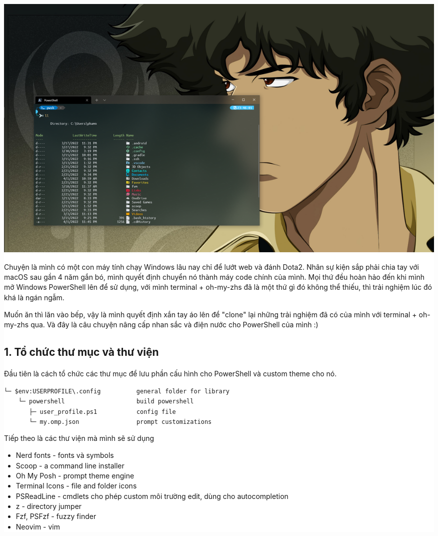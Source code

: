   <img src="/images/blog_illustration/config_powershell/thumbnail_terminal.png" style="width=100%" class="single-img">
</div>

Chuyện là mình có một con máy tính chạy Windows lâu nay chỉ để lướt web và đánh Dota2. Nhân sự kiện sắp phải chia tay với macOS sau gần 4 năm gắn bó, mình quyết định chuyển nó thành máy code chính của mình. Mọi thứ đều hoàn hảo đến khi mình mở Windows PowerShell lên để sử dụng, với mình terminal + oh-my-zhs đã là một thứ gì đó không thể thiếu, thì trải nghiệm lúc đó khá là ngán ngẫm.

Muốn ăn thì lăn vào bếp, vậy là mình quyết định xắn tay áo lên để "clone" lại những trải nghiệm đã có của mình với terminal + oh-my-zhs qua. Và đây là câu chuyện nâng cấp nhan sắc và điện nước cho PowerShell của mình :)

## 1. Tổ chức thư mục và thư viện

Đầu tiên là cách tổ chức các thư mục để lưu phần cấu hình cho PowerShell và custom theme cho nó.

    └─ $env:USERPROFILE\.config          general folder for library
        └─ powershell                    build powershell
           ├─ user_profile.ps1           config file
           └─ my.omp.json                prompt customizations
        
Tiếp theo là các thư viện mà mình sẽ sử dụng
  - Nerd fonts - fonts và symbols
  - Scoop - a command line installer
  - Oh My Posh - prompt theme engine
  - Terminal Icons - file and folder icons
  - PSReadLine - cmdlets cho phép custom môi trường edit, dùng cho autocompletion
  - z - directory jumper
  - Fzf, PSFzf - fuzzy finder
  - Neovim - vim
